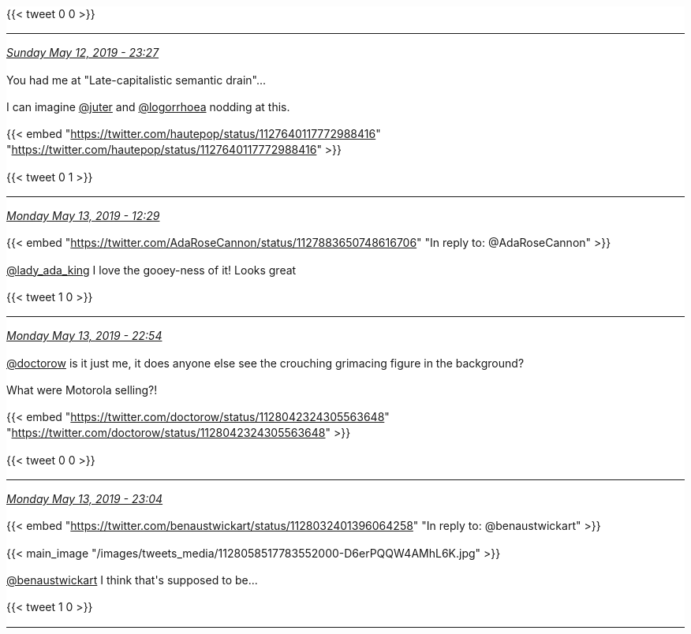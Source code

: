 {{< tweet 0 0 >}}

---

<p><a id="1127701798066774016" href="#1127701798066774016"><em title="2019-05-12T23:27:15.000+01:00">Sunday May 12, 2019 - 23:27</em></a></p>
      
You had me at "Late-capitalistic semantic drain"...



I can imagine [@juter](https://twitter.com/@juter)  and [@logorrhoea](https://twitter.com/@logorrhoea)  nodding at this. 

{{< embed "https://twitter.com/hautepop/status/1127640117772988416" "https://twitter.com/hautepop/status/1127640117772988416" >}}


{{< tweet 0 1 >}}

---

<p><a id="1127898654575144961" href="#1127898654575144961"><em title="2019-05-13T12:29:29.000+01:00">Monday May 13, 2019 - 12:29</em></a></p>
      
{{< embed "https://twitter.com/AdaRoseCannon/status/1127883650748616706" "In reply to: @AdaRoseCannon" >}}


[@lady_ada_king](https://twitter.com/@lady_ada_king)  I love the gooey-ness of it! Looks great

{{< tweet 1 0 >}}

---

<p><a id="1128056039549616128" href="#1128056039549616128"><em title="2019-05-13T22:54:52.000+01:00">Monday May 13, 2019 - 22:54</em></a></p>
      
[@doctorow](https://twitter.com/@doctorow)  is it just me, it does anyone else see the crouching grimacing figure in the background?

What were Motorola selling?! 

{{< embed "https://twitter.com/doctorow/status/1128042324305563648" "https://twitter.com/doctorow/status/1128042324305563648" >}}


{{< tweet 0 0 >}}

---

<p><a id="1128058517783552000" href="#1128058517783552000"><em title="2019-05-13T23:04:43.000+01:00">Monday May 13, 2019 - 23:04</em></a></p>
      
{{< embed "https://twitter.com/benaustwickart/status/1128032401396064258" "In reply to: @benaustwickart" >}}

{{< main_image "/images/tweets_media/1128058517783552000-D6erPQQW4AMhL6K.jpg" >}}
          
          
[@benaustwickart](https://twitter.com/@benaustwickart)  I think that's supposed to be... 

{{< tweet 1 0 >}}

---